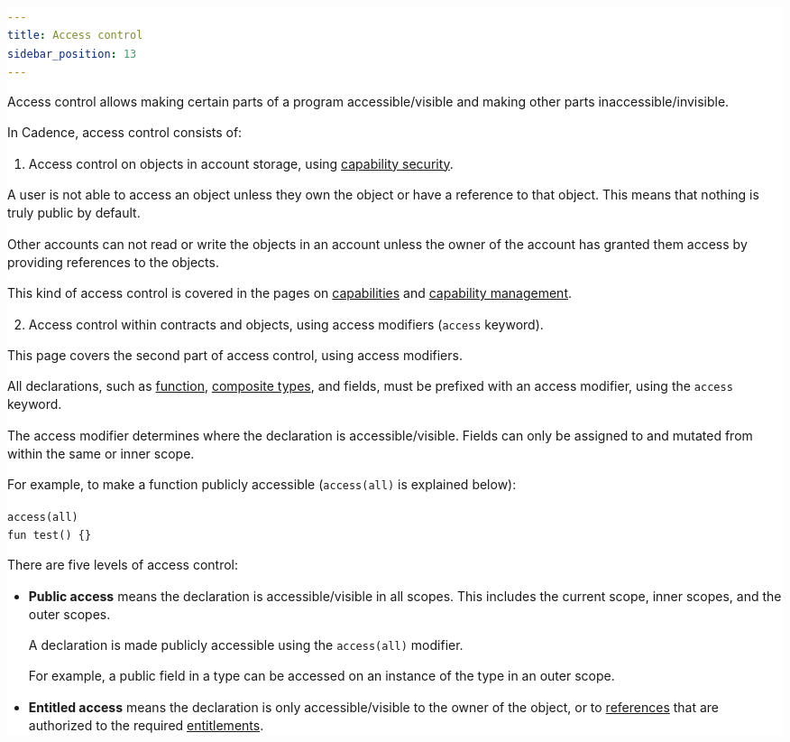 ```yaml
---
title: Access control
sidebar_position: 13
---
```


Access control allows making certain parts of a program accessible/visible
and making other parts inaccessible/invisible.

In Cadence, access control consists of:

1. Access control on objects in account storage,
  using [capability security](./capabilities.md).

  A user is not able to access an object
  unless they own the object or have a reference to that object.
  This means that nothing is truly public by default.

  Other accounts can not read or write the objects in an account
  unless the owner of the account has granted them access
  by providing references to the objects.

  This kind of access control is covered in the pages
  on [capabilities](./capabilities.md)
  and [capability management](./accounts/capabilities.mdx).

2. Access control within contracts and objects,
  using access modifiers (`access` keyword).

This page covers the second part of access control,
using access modifiers.

All declarations, such as [function](./functions.mdx), [composite types](./composite-types.mdx), and fields,
must be prefixed with an access modifier, using the `access` keyword.

The access modifier determines where the declaration is accessible/visible.
Fields can only be assigned to and mutated from within the same or inner scope.

For example, to make a function publicly accessible (`access(all)` is explained below):

```
access(all)
fun test() {}
```

There are five levels of access control:

- **Public access** means the declaration is accessible/visible in all scopes.
  This includes the current scope, inner scopes, and the outer scopes.

  A declaration is made publicly accessible using the `access(all)` modifier.

  For example, a public field in a type can be accessed
  on an instance of the type in an outer scope.

- **Entitled access** means the declaration is only accessible/visible
  to the owner of the object, or to [references](./references.mdx)
  that are authorized to the required [entitlements](#entitlements).
